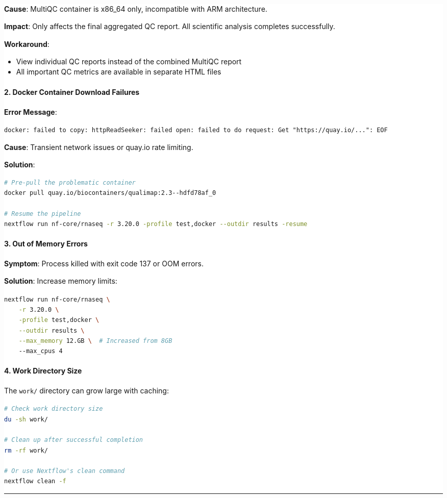 **Cause**: MultiQC container is x86_64 only, incompatible with ARM architecture.

**Impact**: Only affects the final aggregated QC report. All scientific analysis completes successfully.

**Workaround**: 
- View individual QC reports instead of the combined MultiQC report
- All important QC metrics are available in separate HTML files

#### 2. Docker Container Download Failures

**Error Message**:
```
docker: failed to copy: httpReadSeeker: failed open: failed to do request: Get "https://quay.io/...": EOF
```

**Cause**: Transient network issues or quay.io rate limiting.

**Solution**:
```bash
# Pre-pull the problematic container
docker pull quay.io/biocontainers/qualimap:2.3--hdfd78af_0

# Resume the pipeline
nextflow run nf-core/rnaseq -r 3.20.0 -profile test,docker --outdir results -resume
```

#### 3. Out of Memory Errors

**Symptom**: Process killed with exit code 137 or OOM errors.

**Solution**: Increase memory limits:
```bash
nextflow run nf-core/rnaseq \
    -r 3.20.0 \
    -profile test,docker \
    --outdir results \
    --max_memory 12.GB \  # Increased from 8GB
    --max_cpus 4
```

#### 4. Work Directory Size

The `work/` directory can grow large with caching:

```bash
# Check work directory size
du -sh work/

# Clean up after successful completion
rm -rf work/

# Or use Nextflow's clean command
nextflow clean -f
```

---